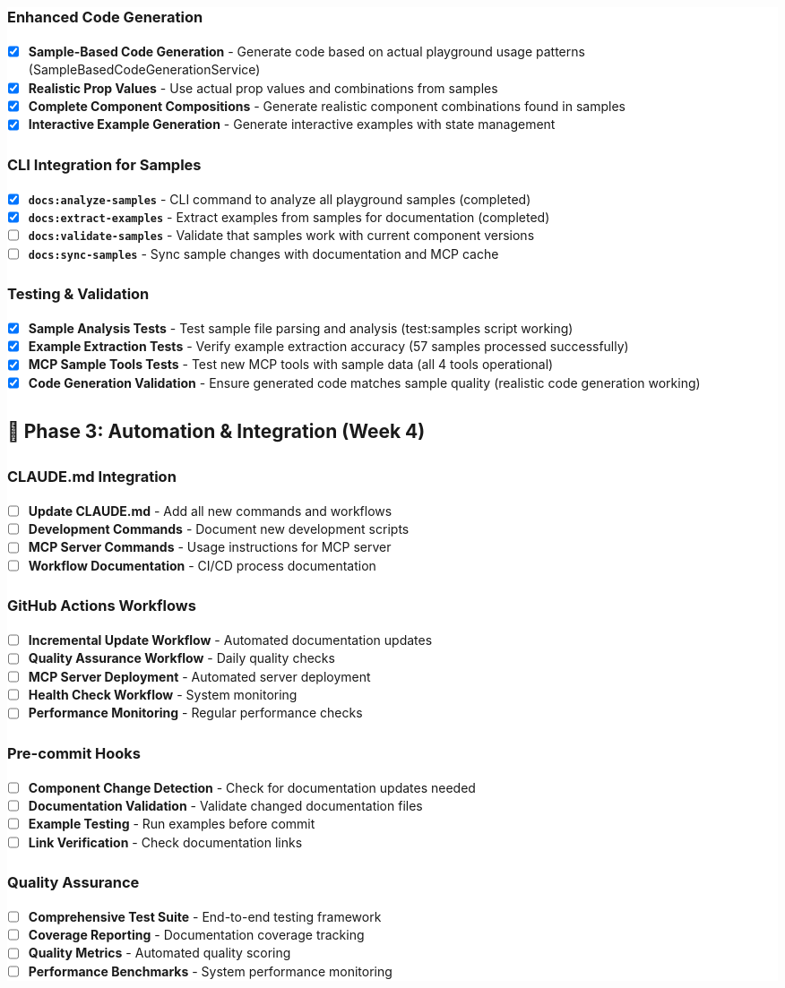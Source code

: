 ### Enhanced Code Generation
- [x] **Sample-Based Code Generation** - Generate code based on actual playground usage patterns (SampleBasedCodeGenerationService)
- [x] **Realistic Prop Values** - Use actual prop values and combinations from samples
- [x] **Complete Component Compositions** - Generate realistic component combinations found in samples
- [x] **Interactive Example Generation** - Generate interactive examples with state management

### CLI Integration for Samples
- [x] **`docs:analyze-samples`** - CLI command to analyze all playground samples (completed)
- [x] **`docs:extract-examples`** - Extract examples from samples for documentation (completed)
- [ ] **`docs:validate-samples`** - Validate that samples work with current component versions
- [ ] **`docs:sync-samples`** - Sync sample changes with documentation and MCP cache

### Testing & Validation
- [x] **Sample Analysis Tests** - Test sample file parsing and analysis (test:samples script working)
- [x] **Example Extraction Tests** - Verify example extraction accuracy (57 samples processed successfully)
- [x] **MCP Sample Tools Tests** - Test new MCP tools with sample data (all 4 tools operational)
- [x] **Code Generation Validation** - Ensure generated code matches sample quality (realistic code generation working)

## 🔄 Phase 3: Automation & Integration (Week 4)

### CLAUDE.md Integration
- [ ] **Update CLAUDE.md** - Add all new commands and workflows
- [ ] **Development Commands** - Document new development scripts
- [ ] **MCP Server Commands** - Usage instructions for MCP server
- [ ] **Workflow Documentation** - CI/CD process documentation

### GitHub Actions Workflows
- [ ] **Incremental Update Workflow** - Automated documentation updates
- [ ] **Quality Assurance Workflow** - Daily quality checks
- [ ] **MCP Server Deployment** - Automated server deployment
- [ ] **Health Check Workflow** - System monitoring
- [ ] **Performance Monitoring** - Regular performance checks

### Pre-commit Hooks
- [ ] **Component Change Detection** - Check for documentation updates needed
- [ ] **Documentation Validation** - Validate changed documentation files
- [ ] **Example Testing** - Run examples before commit
- [ ] **Link Verification** - Check documentation links

### Quality Assurance
- [ ] **Comprehensive Test Suite** - End-to-end testing framework
- [ ] **Coverage Reporting** - Documentation coverage tracking
- [ ] **Quality Metrics** - Automated quality scoring
- [ ] **Performance Benchmarks** - System performance monitoring
